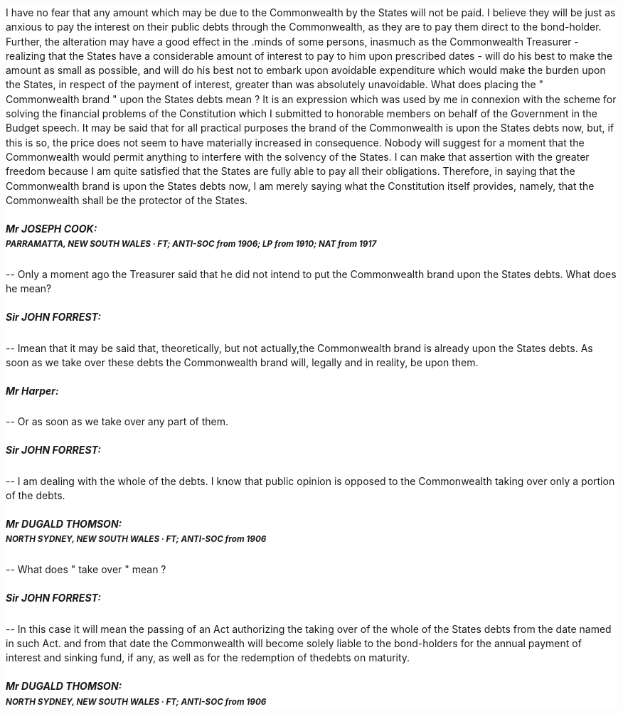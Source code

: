 I have no fear that any amount which may be due to the Commonwealth by the States will not be paid. I believe they will be just as anxious to pay the interest on their public debts through the Commonwealth, as they are to pay them direct to the bond-holder. Further, the alteration may have a good effect in the .minds of some persons, inasmuch as the Commonwealth Treasurer - realizing that the States have a considerable amount of interest to pay to him upon prescribed dates - will do his best to make the amount as small as possible, and will do his best not to embark upon avoidable expenditure which would make the burden upon the States, in respect of the payment of interest, greater than was absolutely unavoidable. What does placing the " Commonwealth brand " upon the States debts mean ? It is an expression which was used by me in connexion with the scheme for solving the financial problems of the Constitution which I submitted to honorable members on behalf of the Government in the Budget speech. It may be said that for all practical purposes the brand of the Commonwealth is upon the States debts now, but, if this is so, the price does not seem to have materially increased in consequence. Nobody will suggest for a moment that the Commonwealth would permit anything to interfere with the solvency of the States. I can make that assertion with the greater freedom because I am quite satisfied that the States are fully able to pay all their obligations. Therefore, in saying that the Commonwealth brand is upon the States debts now, I am merely saying what the Constitution itself provides, namely, that the Commonwealth shall be the protector of the States. 

##### Mr JOSEPH COOK:<br><small class="text-muted">PARRAMATTA, NEW SOUTH WALES &middot; FT; ANTI-SOC from 1906; LP from 1910; NAT from 1917</small>

--  Only a  moment  ago the Treasurer said that he did not intend to put the Commonwealth brand upon the States debts. What does he mean? 

##### Sir JOHN FORREST:

-- Imean that it may be said that, theoretically, but not actually,the Commonwealth brand is already upon the States debts. As soon as we take over these debts the Commonwealth brand will, legally and in reality, be upon them. 

##### Mr Harper:

--  Or as soon  as  we take over any  part  of  them. 

##### Sir JOHN FORREST:

-- I am dealing with the whole of the debts. I know that public opinion is opposed to the Commonwealth taking over only a portion of the debts. 

##### Mr DUGALD THOMSON:<br><small class="text-muted">NORTH SYDNEY, NEW SOUTH WALES &middot; FT; ANTI-SOC from 1906</small>

--  What does " take over " mean ? 

##### Sir JOHN FORREST:

-- In this case it will mean the passing of an Act authorizing the taking over of the whole of the States debts from the date named in such Act. and from that date the Commonwealth will become solely liable to the bond-holders for the annual payment of interest and sinking fund, if any, as well as for the redemption of thedebts on maturity. 

##### Mr DUGALD THOMSON:<br><small class="text-muted">NORTH SYDNEY, NEW SOUTH WALES &middot; FT; ANTI-SOC from 1906</small>
